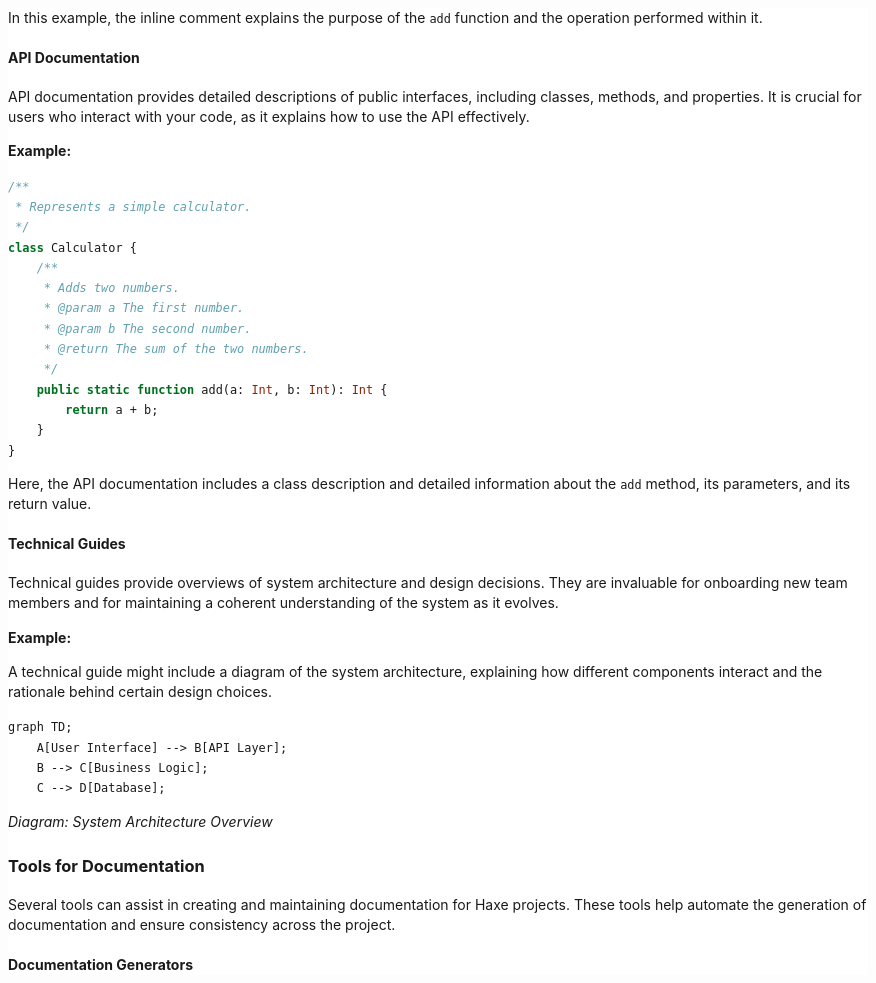 In this example, the inline comment explains the purpose of the `add` function and the operation performed within it.

#### API Documentation

API documentation provides detailed descriptions of public interfaces, including classes, methods, and properties. It is crucial for users who interact with your code, as it explains how to use the API effectively.

**Example:**

```haxe
/**
 * Represents a simple calculator.
 */
class Calculator {
    /**
     * Adds two numbers.
     * @param a The first number.
     * @param b The second number.
     * @return The sum of the two numbers.
     */
    public static function add(a: Int, b: Int): Int {
        return a + b;
    }
}
```

Here, the API documentation includes a class description and detailed information about the `add` method, its parameters, and its return value.

#### Technical Guides

Technical guides provide overviews of system architecture and design decisions. They are invaluable for onboarding new team members and for maintaining a coherent understanding of the system as it evolves.

**Example:**

A technical guide might include a diagram of the system architecture, explaining how different components interact and the rationale behind certain design choices.

```mermaid
graph TD;
    A[User Interface] --> B[API Layer];
    B --> C[Business Logic];
    C --> D[Database];
```

*Diagram: System Architecture Overview*

### Tools for Documentation

Several tools can assist in creating and maintaining documentation for Haxe projects. These tools help automate the generation of documentation and ensure consistency across the project.

#### Documentation Generators
